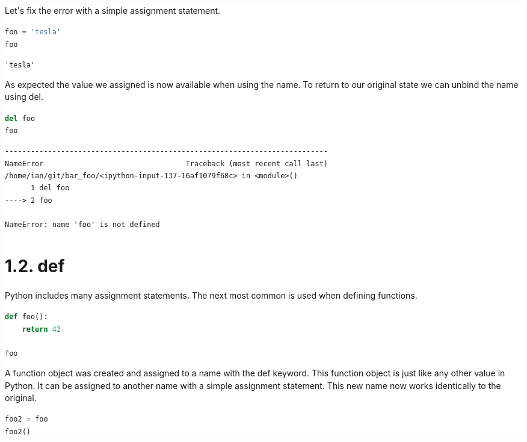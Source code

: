Let's fix the error with a simple assignment statement.

```python
foo = 'tesla'
foo
```

```
'tesla'
```

As expected the value we assigned is now available when using the name. To return to our original state we can unbind the name using del.


```python
del foo
foo
```


```python-traceback
---------------------------------------------------------------------------
NameError                                 Traceback (most recent call last)
/home/ian/git/bar_foo/<ipython-input-137-16af1079f68c> in <module>()
      1 del foo
----> 2 foo

NameError: name 'foo' is not defined
```





# 1.2\. def

Python includes many assignment statements. The next most common is used when defining functions.


```python
def foo():
    return 42

foo
```






A function object was created and assigned to a name with the def keyword. This function object is just like any other value in Python. It can be assigned to another name with a simple assignment statement. This new name now works identically to the original.


```python
foo2 = foo
foo2()
```

